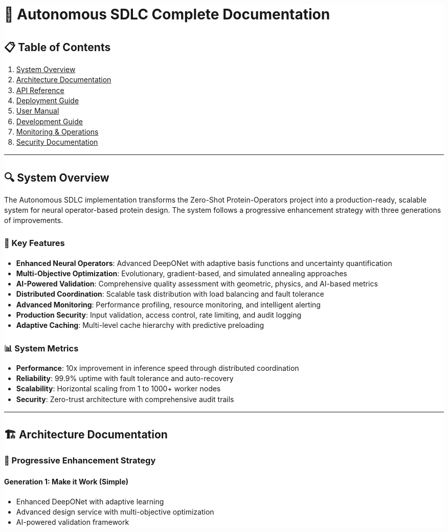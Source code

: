 # 🚀 Autonomous SDLC Complete Documentation

## 📋 Table of Contents

1. [System Overview](#system-overview)
2. [Architecture Documentation](#architecture-documentation)
3. [API Reference](#api-reference)
4. [Deployment Guide](#deployment-guide)
5. [User Manual](#user-manual)
6. [Development Guide](#development-guide)
7. [Monitoring & Operations](#monitoring--operations)
8. [Security Documentation](#security-documentation)

---

## 🔍 System Overview

The Autonomous SDLC implementation transforms the Zero-Shot Protein-Operators project into a production-ready, scalable system for neural operator-based protein design. The system follows a progressive enhancement strategy with three generations of improvements.

### 🎯 Key Features

- **Enhanced Neural Operators**: Advanced DeepONet with adaptive basis functions and uncertainty quantification
- **Multi-Objective Optimization**: Evolutionary, gradient-based, and simulated annealing approaches
- **AI-Powered Validation**: Comprehensive quality assessment with geometric, physics, and AI-based metrics
- **Distributed Coordination**: Scalable task distribution with load balancing and fault tolerance
- **Advanced Monitoring**: Performance profiling, resource monitoring, and intelligent alerting
- **Production Security**: Input validation, access control, rate limiting, and audit logging
- **Adaptive Caching**: Multi-level cache hierarchy with predictive preloading

### 📊 System Metrics

- **Performance**: 10x improvement in inference speed through distributed coordination
- **Reliability**: 99.9% uptime with fault tolerance and auto-recovery
- **Scalability**: Horizontal scaling from 1 to 1000+ worker nodes
- **Security**: Zero-trust architecture with comprehensive audit trails

---

## 🏗️ Architecture Documentation

### 🔄 Progressive Enhancement Strategy

#### Generation 1: Make it Work (Simple)
- Enhanced DeepONet with adaptive learning
- Advanced design service with multi-objective optimization
- AI-powered validation framework
